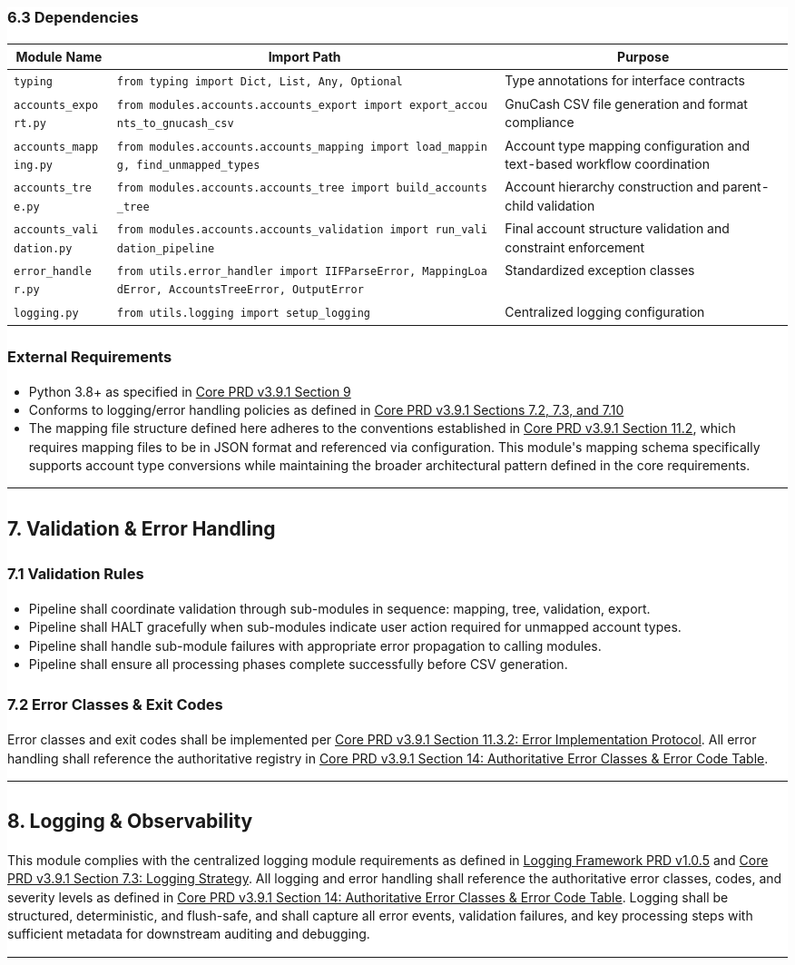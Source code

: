 ### 6.3 Dependencies  

| Module Name           | Import Path                                                                                      | Purpose                                   
|-----------------------|--------------------------------------------------------------------------------------------------|-------------------------------------------
| `typing`              | `from typing import Dict, List, Any, Optional`                                                  | Type annotations for interface contracts |
| `accounts_export.py`  | `from modules.accounts.accounts_export import export_accounts_to_gnucash_csv`                    | GnuCash CSV file generation and format compliance    
| `accounts_mapping.py` | `from modules.accounts.accounts_mapping import load_mapping, find_unmapped_types`               | Account type mapping configuration and text-based workflow coordination
| `accounts_tree.py`    | `from modules.accounts.accounts_tree import build_accounts_tree`                                 | Account hierarchy construction and parent-child validation 
| `accounts_validation.py` | `from modules.accounts.accounts_validation import run_validation_pipeline`                       | Final account structure validation and constraint enforcement
| `error_handler.py`    | `from utils.error_handler import IIFParseError, MappingLoadError, AccountsTreeError, OutputError`| Standardized exception classes            
| `logging.py`          | `from utils.logging import setup_logging`                                                        | Centralized logging configuration         

### External Requirements

- Python 3.8+ as specified in [Core PRD v3.9.1 Section 9](../core-prd-main-v3.9.1.md#9-ai-agent-compliance)  
- Conforms to logging/error handling policies as defined in [Core PRD v3.9.1 Sections 7.2, 7.3, and 7.10](../core-prd-main-v3.9.1.md#7-modular-prd-definition)  
- The mapping file structure defined here adheres to the conventions established in [Core PRD v3.9.1 Section 11.2](../core-prd-main-v3.9.1.md#112-human-validation), which requires mapping files to be in JSON format and referenced via configuration. This module's mapping schema specifically supports account type conversions while maintaining the broader architectural pattern defined in the core requirements.

---

## 7. Validation & Error Handling  

### 7.1 Validation Rules  
- Pipeline shall coordinate validation through sub-modules in sequence: mapping, tree, validation, export.
- Pipeline shall HALT gracefully when sub-modules indicate user action required for unmapped account types.
- Pipeline shall handle sub-module failures with appropriate error propagation to calling modules.
- Pipeline shall ensure all processing phases complete successfully before CSV generation.

### 7.2 Error Classes & Exit Codes
Error classes and exit codes shall be implemented per [Core PRD v3.9.1 Section 11.3.2: Error Implementation Protocol](../core-prd-main-v3.9.1.md#1132-error-implementation-protocol). All error handling shall reference the authoritative registry in [Core PRD v3.9.1 Section 14: Authoritative Error Classes & Error Code Table](../core-prd-main-v3.9.1.md#14-authoritative-error-classes--error-code-table).

---

## 8. Logging & Observability
This module complies with the centralized logging module requirements as defined in [Logging Framework PRD v1.0.5](../logging/module-prd-logging-v1.0.5.md) and [Core PRD v3.9.1 Section 7.3: Logging Strategy](../core-prd-main-v3.9.1.md#73-logging-strategy). All logging and error handling shall reference the authoritative error classes, codes, and severity levels as defined in [Core PRD v3.9.1 Section 14: Authoritative Error Classes & Error Code Table](../core-prd-main-v3.9.1.md#14-authoritative-error-classes--error-code-table). Logging shall be structured, deterministic, and flush-safe, and shall capture all error events, validation failures, and key processing steps with sufficient metadata for downstream auditing and debugging.

---
